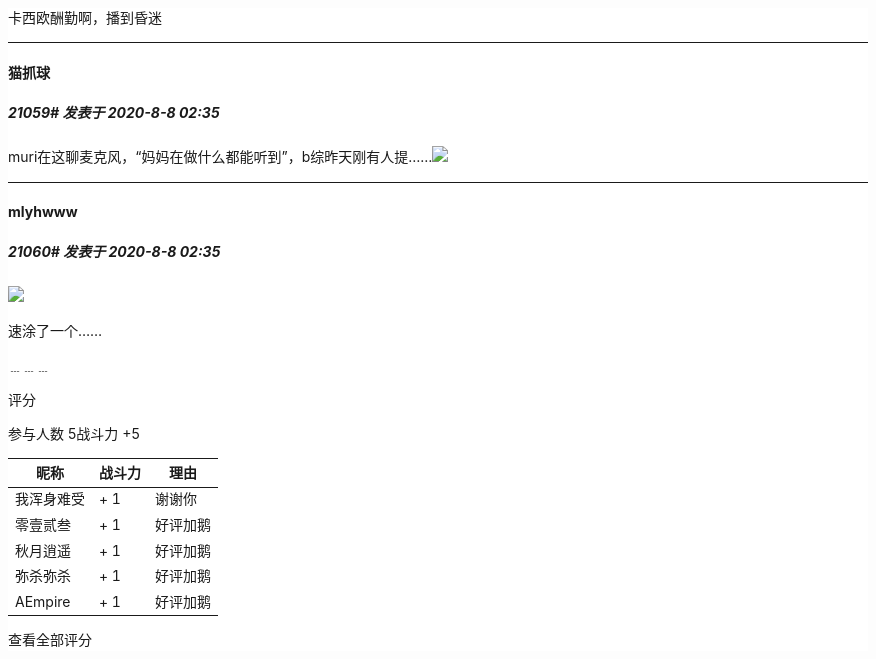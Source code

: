 卡西欧酬勤啊，播到昏迷







-----

####  猫抓球  
##### 21059#       发表于 2020-8-8 02:35




muri在这聊麦克风，“妈妈在做什么都能听到”，b综昨天刚有人提……<img src="https://static.saraba1st.com/image/smiley/face2017/037.png" referrerpolicy="no-referrer">







-----

####  mlyhwww  
##### 21060#       发表于 2020-8-8 02:35



<img src="https://i.loli.net/2020/08/08/miTRlfZ1gxzMKos.jpg" referrerpolicy="no-referrer">

速涂了一个……



﹍﹍﹍

评分





 参与人数 5战斗力 +5

|昵称|战斗力|理由|
|----|---|---|
| 我浑身难受| + 1|谢谢你|
| 零壹贰叁| + 1|好评加鹅|
| 秋月逍遥| + 1|好评加鹅|
| 弥杀弥杀| + 1|好评加鹅|
| AEmpire| + 1|好评加鹅|



查看全部评分





